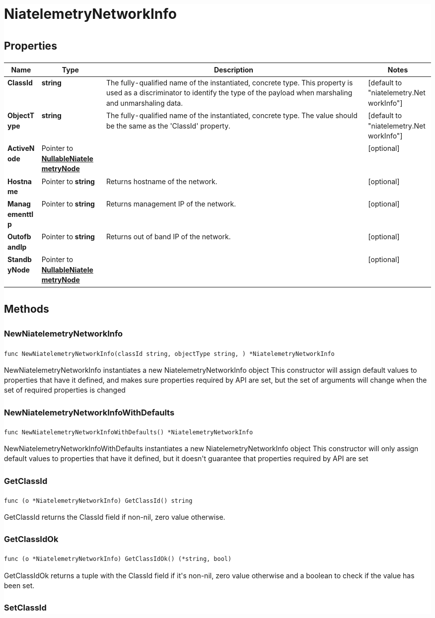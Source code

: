 # NiatelemetryNetworkInfo

## Properties

Name | Type | Description | Notes
------------ | ------------- | ------------- | -------------
**ClassId** | **string** | The fully-qualified name of the instantiated, concrete type. This property is used as a discriminator to identify the type of the payload when marshaling and unmarshaling data. | [default to "niatelemetry.NetworkInfo"]
**ObjectType** | **string** | The fully-qualified name of the instantiated, concrete type. The value should be the same as the &#39;ClassId&#39; property. | [default to "niatelemetry.NetworkInfo"]
**ActiveNode** | Pointer to [**NullableNiatelemetryNode**](niatelemetry.Node.md) |  | [optional] 
**Hostname** | Pointer to **string** | Returns hostname of the network. | [optional] 
**ManagementtIp** | Pointer to **string** | Returns management IP of the network. | [optional] 
**OutofbandIp** | Pointer to **string** | Returns out of band IP of the network. | [optional] 
**StandbyNode** | Pointer to [**NullableNiatelemetryNode**](niatelemetry.Node.md) |  | [optional] 

## Methods

### NewNiatelemetryNetworkInfo

`func NewNiatelemetryNetworkInfo(classId string, objectType string, ) *NiatelemetryNetworkInfo`

NewNiatelemetryNetworkInfo instantiates a new NiatelemetryNetworkInfo object
This constructor will assign default values to properties that have it defined,
and makes sure properties required by API are set, but the set of arguments
will change when the set of required properties is changed

### NewNiatelemetryNetworkInfoWithDefaults

`func NewNiatelemetryNetworkInfoWithDefaults() *NiatelemetryNetworkInfo`

NewNiatelemetryNetworkInfoWithDefaults instantiates a new NiatelemetryNetworkInfo object
This constructor will only assign default values to properties that have it defined,
but it doesn't guarantee that properties required by API are set

### GetClassId

`func (o *NiatelemetryNetworkInfo) GetClassId() string`

GetClassId returns the ClassId field if non-nil, zero value otherwise.

### GetClassIdOk

`func (o *NiatelemetryNetworkInfo) GetClassIdOk() (*string, bool)`

GetClassIdOk returns a tuple with the ClassId field if it's non-nil, zero value otherwise
and a boolean to check if the value has been set.

### SetClassId
